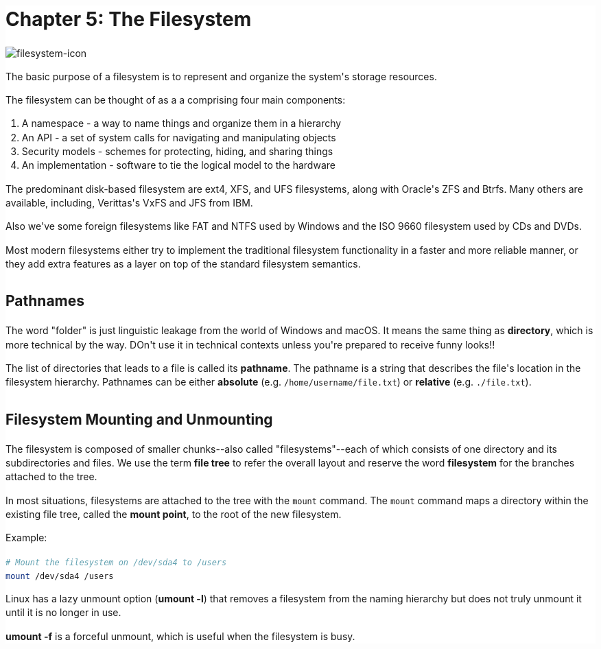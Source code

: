 # Chapter 5: The Filesystem

![filesystem-icon](https://miro.medium.com/v2/resize:fit:752/1*quw0WvsLLCxad3WC6fjQ1Q.png)

The basic purpose of a filesystem is to represent and organize the system's storage resources.

The filesystem can be thought of as a a comprising four main components:

1. A namespace - a way to name things and organize them in a hierarchy
2. An API - a set of system calls for navigating and manipulating objects
3. Security models - schemes for protecting, hiding, and sharing things
4. An implementation - software to tie the logical model to the hardware

The predominant disk-based filesystem are ext4, XFS, and UFS filesystems, along with Oracle's ZFS and Btrfs. Many others are available, including, Verittas's VxFS and JFS from IBM.

Also we've some foreign filesystems like FAT and NTFS used by Windows and the ISO 9660 filesystem used by CDs and DVDs.

Most modern filesystems either try to implement the traditional filesystem functionality in a faster and more reliable manner, or they add extra features as a layer on top of the standard filesystem semantics.

## Pathnames

The word "folder" is just linguistic leakage from the world of Windows and macOS. It means the same thing as **directory**, which is more technical by the way. DOn't use it in technical contexts unless you're prepared to receive funny looks!!

The list of directories that leads to a file is called its **pathname**. The pathname is a string that describes the file's location in the filesystem hierarchy.
Pathnames can be either **absolute** (e.g. `/home/username/file.txt`) or **relative** (e.g. `./file.txt`).

## Filesystem Mounting and Unmounting

The filesystem is composed of smaller chunks--also called "filesystems"--each of which consists of one directory and its subdirectories and files. We use the term **file tree** to refer the overall layout and reserve the word **filesystem** for the branches attached to the tree.

In most situations, filesystems are attached to the tree with the `mount` command. The `mount` command maps a directory within the existing file tree, called the **mount point**, to the root of the new filesystem.

Example:

```bash
# Mount the filesystem on /dev/sda4 to /users
mount /dev/sda4 /users
```

Linux has a lazy unmount option (**umount -l**) that removes a filesystem from the naming hierarchy but does not truly unmount it until it is no longer in use.

**umount -f** is a forceful unmount, which is useful when the filesystem is busy.
